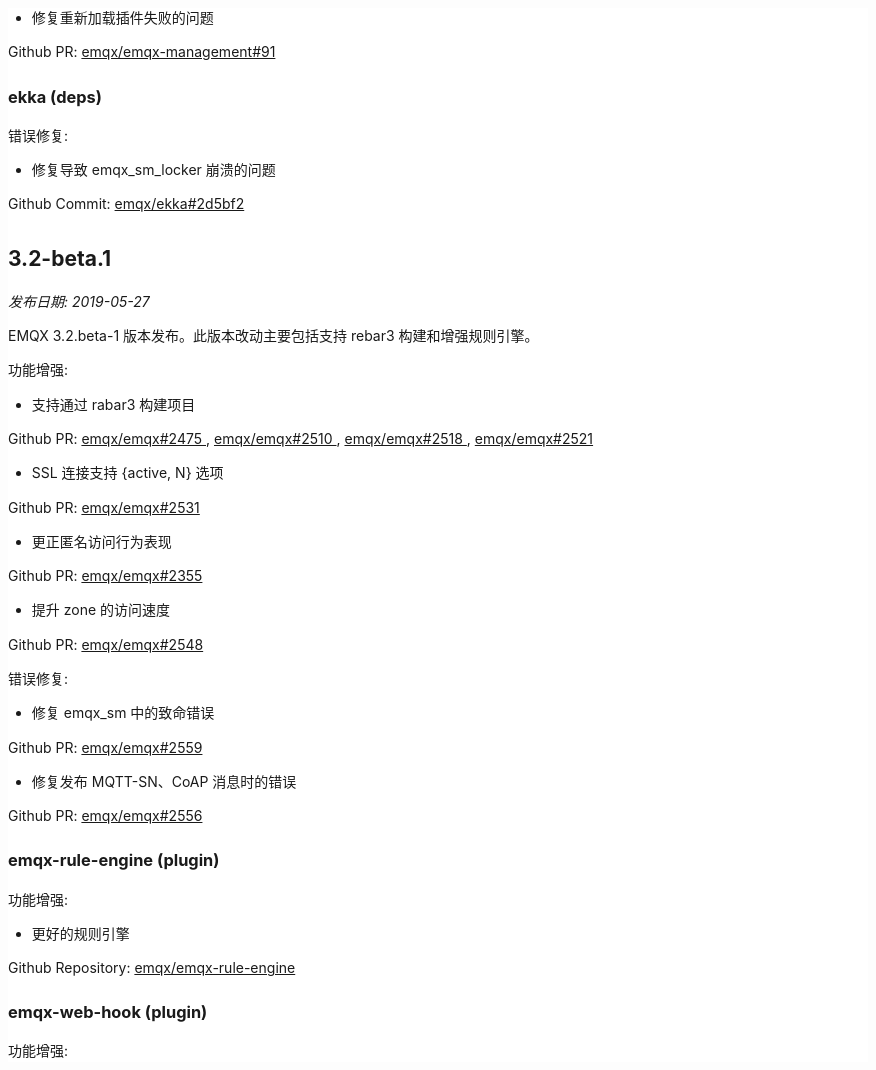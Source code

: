 - 修复重新加载插件失败的问题

Github PR: [emqx/emqx-management#91](https://github.com/emqx/emqx-management/pull/91)

### ekka (deps)

错误修复:

- 修复导致 emqx_sm_locker 崩溃的问题

Github Commit: [emqx/ekka#2d5bf2](https://github.com/emqx/ekka/commit/2d5bf2a1f10d84408e4b35d3e274a49f395056c3)

## 3.2-beta.1

*发布日期: 2019-05-27*

EMQX 3.2.beta-1 版本发布。此版本改动主要包括支持 rebar3 构建和增强规则引擎。

功能增强:

- 支持通过 rabar3 构建项目

Github PR: [emqx/emqx#2475 ](https://github.com/emqx/emqx/pull/2475) , [ emqx/emqx#2510 ](https://github.com/emqx/emqx/pull/2510) , [ emqx/emqx#2518 ](https://github.com/emqx/emqx/pull/2518) , [ emqx/emqx#2521](https://github.com/emqx/emqx/pull/2521)

- SSL 连接支持 {active, N} 选项

Github PR: [emqx/emqx#2531](https://github.com/emqx/emqx/pull/2531)

- 更正匿名访问行为表现

Github PR: [emqx/emqx#2355](https://github.com/emqx/emqx/pull/2355)

- 提升 zone 的访问速度

Github PR: [emqx/emqx#2548](https://github.com/emqx/emqx/pull/2548)

错误修复:

- 修复 emqx_sm 中的致命错误

Github PR: [emqx/emqx#2559](https://github.com/emqx/emqx/pull/2559)

- 修复发布 MQTT-SN、CoAP 消息时的错误

Github PR: [emqx/emqx#2556](https://github.com/emqx/emqx/pull/2556)

### emqx-rule-engine (plugin)

功能增强:

- 更好的规则引擎

Github Repository: [emqx/emqx-rule-engine](https://github.com/emqx/emqx-rule-engine)

### emqx-web-hook (plugin)

功能增强:
